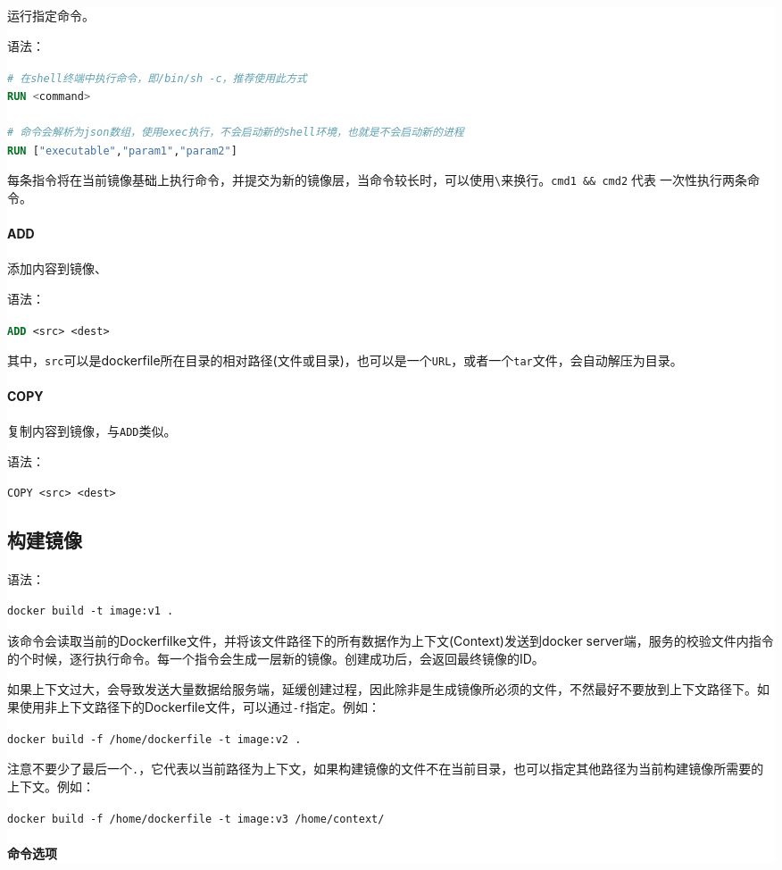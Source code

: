 运行指定命令。

语法：

```dockerfile
# 在shell终端中执行命令，即/bin/sh -c，推荐使用此方式
RUN <command>

# 命令会解析为json数组，使用exec执行，不会启动新的shell环境，也就是不会启动新的进程
RUN ["executable","param1","param2"]
```

每条指令将在当前镜像基础上执行命令，并提交为新的镜像层，当命令较长时，可以使用`\`来换行。`cmd1 && cmd2` 代表 一次性执行两条命令。



#### ADD

添加内容到镜像、

语法：

```dockerfile
ADD <src> <dest>
```

其中，`src`可以是dockerfile所在目录的相对路径(文件或目录)，也可以是一个`URL`，或者一个`tar`文件，会自动解压为目录。

#### COPY

复制内容到镜像，与`ADD`类似。

语法：

```dock
COPY <src> <dest>
```

## 构建镜像

语法：

```dock
docker build -t image:v1 .
```

该命令会读取当前的Dockerfilke文件，并将该文件路径下的所有数据作为上下文(Context)发送到docker server端，服务的校验文件内指令的个时候，逐行执行命令。每一个指令会生成一层新的镜像。创建成功后，会返回最终镜像的ID。

如果上下文过大，会导致发送大量数据给服务端，延缓创建过程，因此除非是生成镜像所必须的文件，不然最好不要放到上下文路径下。如果使用非上下文路径下的Dockerfile文件，可以通过`-f`指定。例如：

```dockerfile
docker build -f /home/dockerfile -t image:v2 .
```

注意不要少了最后一个`.`，它代表以当前路径为上下文，如果构建镜像的文件不在当前目录，也可以指定其他路径为当前构建镜像所需要的上下文。例如：

```dockerfile
docker build -f /home/dockerfile -t image:v3 /home/context/
```

#### 命令选项
